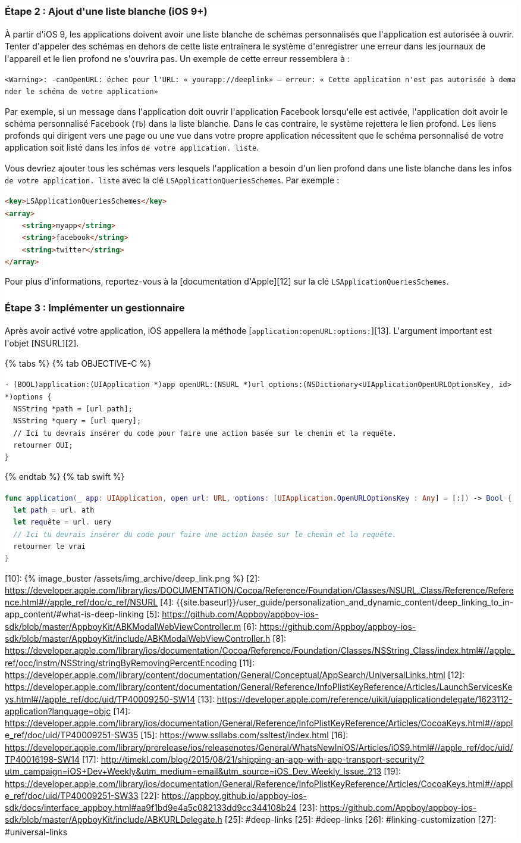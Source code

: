 ### Étape 2 : Ajout d'une liste blanche (iOS 9+)

À partir d'iOS 9, les applications doivent avoir une liste blanche de schémas personnalisés que l'application est autorisée à ouvrir. Tenter d'appeler des schémas en dehors de cette liste entraînera le système d'enregistrer une erreur dans les journaux de l'appareil et le lien profond ne s'ouvrira pas. Un exemple de cette erreur ressemblera à :

```
<Warning>: -canOpenURL: échec pour l'URL: « yourapp://deeplink» – erreur: « Cette application n'est pas autorisée à demander le schéma de votre application»
```

Par exemple, si un message dans l'application doit ouvrir l'application Facebook lorsqu'elle est activée, l'application doit avoir le schéma personnalisé Facebook (`fb`) dans la liste blanche. Dans le cas contraire, le système rejettera le lien profond. Les liens profonds qui dirigent vers une page ou une vue dans votre propre application nécessitent que le schéma personnalisé de votre application soit listé dans les infos `de votre application. liste`.

Vous devriez ajouter tous les schémas vers lesquels l'application a besoin d'un lien profond dans une liste blanche dans les infos `de votre application. liste` avec la clé `LSApplicationQueriesSchemes`. Par exemple :

```html
<key>LSApplicationQueriesSchemes</key>
<array>
    <string>myapp</string>
    <string>facebook</string>
    <string>twitter</string>
</array>
```

Pour plus d'informations, reportez-vous à la [documentation d'Apple][12] sur la clé `LSApplicationQueriesSchemes`.

### Étape 3 : Implémenter un gestionnaire

Après avoir activé votre application, iOS appellera la méthode [`application:openURL:options:`][13]. L'argument important est l'objet [NSURL][2].

{% tabs %}
{% tab OBJECTIVE-C %}

```objc
- (BOOL)application:(UIApplication *)app openURL:(NSURL *)url options:(NSDictionary<UIApplicationOpenURLOptionsKey, id> *)options {
  NSString *path = [url path];
  NSString *query = [url query];
  // Ici tu devrais insérer du code pour faire une action basée sur le chemin et la requête.
  retourner OUI;
}
```

{% endtab %}
{% tab swift %}

```swift
func application(_ app: UIApplication, open url: URL, options: [UIApplication.OpenURLOptionsKey : Any] = [:]) -> Bool {
  let path = url. ath
  let requête = url. uery
  // Ici tu devrais insérer du code pour faire une action basée sur le chemin et la requête.
  retourner le vrai
}
```


[10]: {% image_buster /assets/img_archive/deep_link.png %}
[2]: https://developer.apple.com/library/ios/DOCUMENTATION/Cocoa/Reference/Foundation/Classes/NSURL_Class/Reference/Reference.html#//apple_ref/doc/c_ref/NSURL
[4]: {{site.baseurl}}/user_guide/personalization_and_dynamic_content/deep_linking_to_in-app_content/#what-is-deep-linking
[5]: https://github.com/Appboy/appboy-ios-sdk/blob/master/AppboyKit/ABKModalWebViewController.m
[6]: https://github.com/Appboy/appboy-ios-sdk/blob/master/AppboyKit/include/ABKModalWebViewController.h
[8]: https://developer.apple.com/library/ios/documentation/Cocoa/Reference/Foundation/Classes/NSString_Class/index.html#//apple_ref/occ/instm/NSString/stringByRemovingPercentEncoding
[11]: https://developer.apple.com/library/content/documentation/General/Conceptual/AppSearch/UniversalLinks.html
[12]: https://developer.apple.com/library/content/documentation/General/Reference/InfoPlistKeyReference/Articles/LaunchServicesKeys.html#//apple_ref/doc/uid/TP40009250-SW14
[13]: https://developer.apple.com/reference/uikit/uiapplicationdelegate/1623112-application?language=objc
[14]: https://developer.apple.com/library/ios/documentation/General/Reference/InfoPlistKeyReference/Articles/CocoaKeys.html#//apple_ref/doc/uid/TP40009251-SW35
[15]: https://www.ssllabs.com/ssltest/index.html
[16]: https://developer.apple.com/library/prerelease/ios/releasenotes/General/WhatsNewIniOS/Articles/iOS9.html#//apple_ref/doc/uid/TP40016198-SW14
[17]: http://timekl.com/blog/2015/08/21/shipping-an-app-with-app-transport-security/?utm_campaign=iOS+Dev+Weekly&utm_medium=email&utm_source=iOS_Dev_Weekly_Issue_213
[19]: https://developer.apple.com/library/ios/documentation/General/Reference/InfoPlistKeyReference/Articles/CocoaKeys.html#//apple_ref/doc/uid/TP40009251-SW33
[22]: https://appboy.github.io/appboy-ios-sdk/docs/interface_appboy.html#aa9f1bd9e4a5c082133dd9cc344108b24
[23]: https://github.com/Appboy/appboy-ios-sdk/blob/master/AppboyKit/include/ABKURLDelegate.h
[25]: #deep-links
[25]: #deep-links
[26]: #linking-customization
[27]: #universal-links
